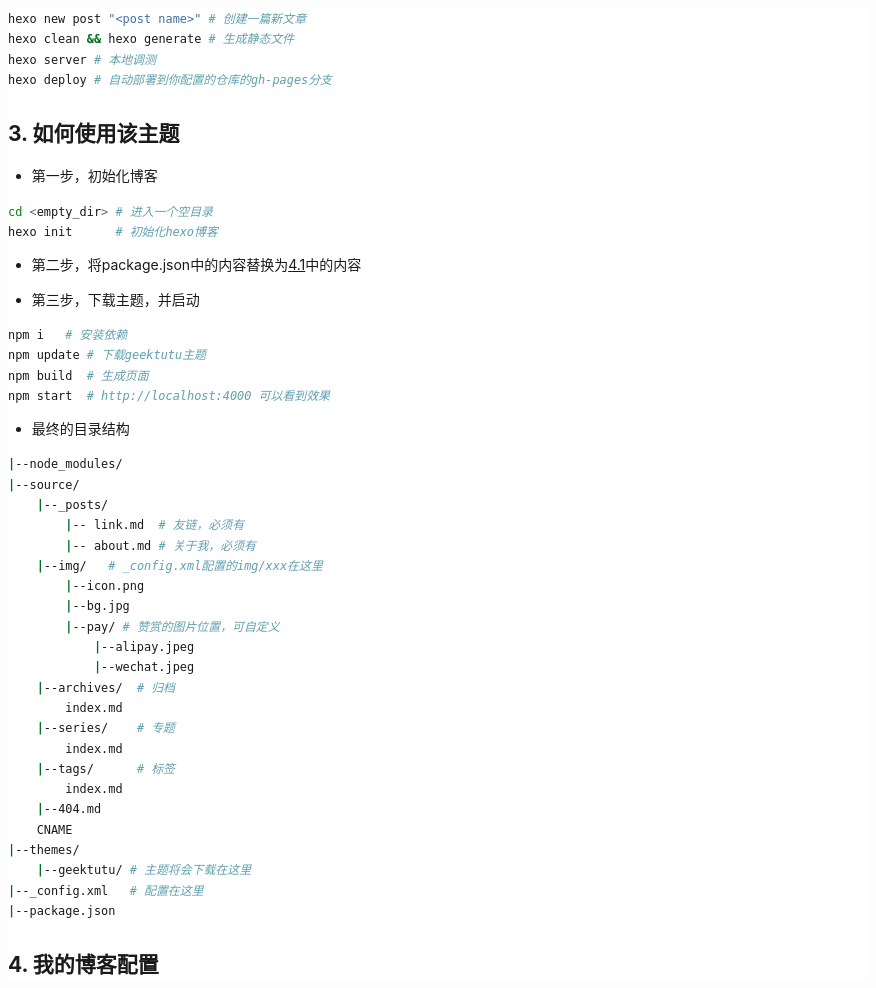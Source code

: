 ```bash
hexo new post "<post name>" # 创建一篇新文章
hexo clean && hexo generate # 生成静态文件
hexo server # 本地调测
hexo deploy # 自动部署到你配置的仓库的gh-pages分支
```

## 3. 如何使用该主题

- 第一步，初始化博客

```bash
cd <empty_dir> # 进入一个空目录
hexo init      # 初始化hexo博客
```

- 第二步，将package.json中的内容替换为[4.1](#user-content-41-packagejson)中的内容

- 第三步，下载主题，并启动

```bash
npm i   # 安装依赖
npm update # 下载geektutu主题
npm build  # 生成页面
npm start  # http://localhost:4000 可以看到效果
```

- 最终的目录结构

```bash
|--node_modules/
|--source/
    |--_posts/
        |-- link.md  # 友链，必须有
        |-- about.md # 关于我，必须有
    |--img/   # _config.xml配置的img/xxx在这里
        |--icon.png
        |--bg.jpg
        |--pay/ # 赞赏的图片位置，可自定义
            |--alipay.jpeg
            |--wechat.jpeg
    |--archives/  # 归档
        index.md
    |--series/    # 专题
        index.md
    |--tags/      # 标签
        index.md
    |--404.md
    CNAME
|--themes/
    |--geektutu/ # 主题将会下载在这里
|--_config.xml   # 配置在这里
|--package.json
```

## 4. 我的博客配置
